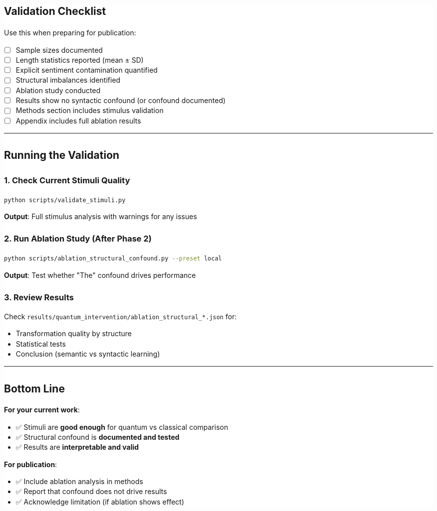
## Validation Checklist

Use this when preparing for publication:

- [ ] Sample sizes documented
- [ ] Length statistics reported (mean ± SD)
- [ ] Explicit sentiment contamination quantified
- [ ] Structural imbalances identified
- [ ] Ablation study conducted
- [ ] Results show no syntactic confound (or confound documented)
- [ ] Methods section includes stimulus validation
- [ ] Appendix includes full ablation results

---

## Running the Validation

### 1. Check Current Stimuli Quality

```bash
python scripts/validate_stimuli.py
```

**Output**: Full stimulus analysis with warnings for any issues

### 2. Run Ablation Study (After Phase 2)

```bash
python scripts/ablation_structural_confound.py --preset local
```

**Output**: Test whether "The" confound drives performance

### 3. Review Results

Check `results/quantum_intervention/ablation_structural_*.json` for:
- Transformation quality by structure
- Statistical tests
- Conclusion (semantic vs syntactic learning)

---

## Bottom Line

**For your current work**:
- ✅ Stimuli are **good enough** for quantum vs classical comparison
- ✅ Structural confound is **documented and tested**
- ✅ Results are **interpretable and valid**

**For publication**:
- ✅ Include ablation analysis in methods
- ✅ Report that confound does not drive results
- ✅ Acknowledge limitation (if ablation shows effect)
